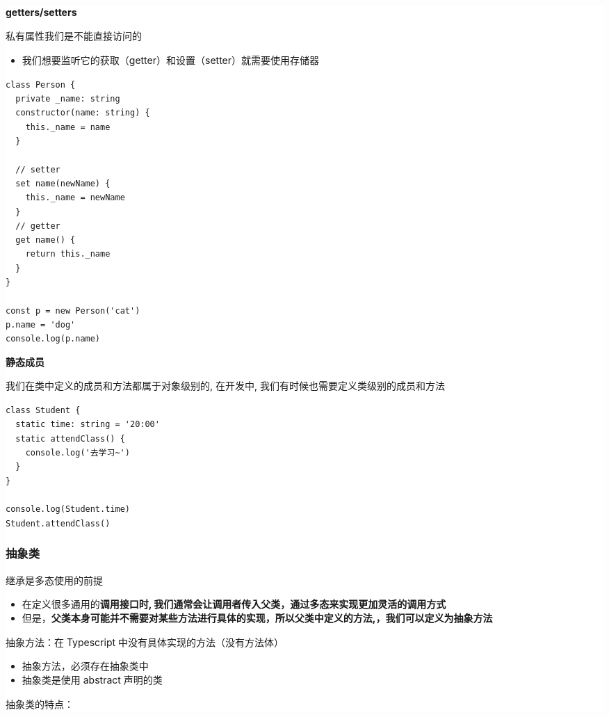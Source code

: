 **getters/setters**

私有属性我们是不能直接访问的

- 我们想要监听它的获取（getter）和设置（setter）就需要使用存储器

```tsx
class Person {
  private _name: string
  constructor(name: string) {
    this._name = name
  }

  // setter
  set name(newName) {
    this._name = newName
  }
  // getter
  get name() {
    return this._name
  }
}

const p = new Person('cat')
p.name = 'dog'
console.log(p.name)
```

**静态成员**

我们在类中定义的成员和方法都属于对象级别的, 在开发中, 我们有时候也需要定义类级别的成员和方法

```tsx
class Student {
  static time: string = '20:00'
  static attendClass() {
    console.log('去学习~')
  }
}

console.log(Student.time)
Student.attendClass()
```

### 抽象类

继承是多态使用的前提

- 在定义很多通用的**调用接口时, 我们通常会让调用者传入父类，通过多态来实现更加灵活的调用方式**
- 但是，**父类本身可能并不需要对某些方法进行具体的实现，所以父类中定义的方法,，我们可以定义为抽象方法**

抽象方法：在 Typescript 中没有具体实现的方法（没有方法体）

- 抽象方法，必须存在抽象类中
- 抽象类是使用 abstract 声明的类

抽象类的特点：
